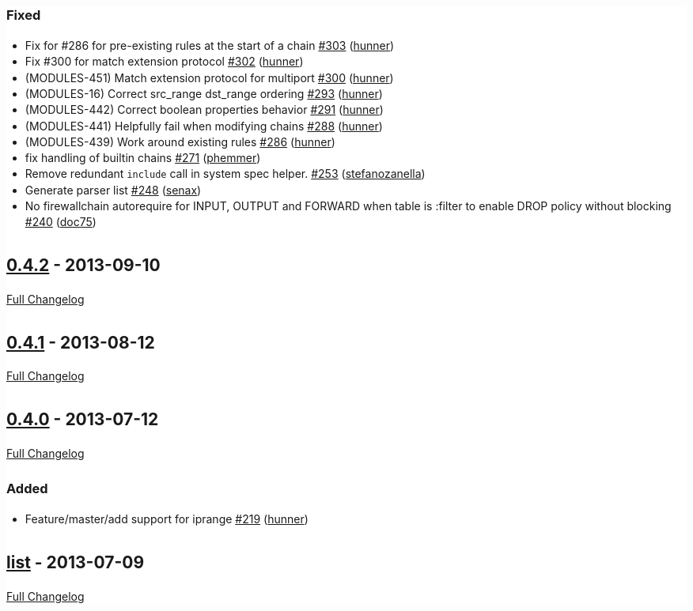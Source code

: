 ### Fixed

- Fix for #286 for pre-existing rules at the start of a chain [#303](https://github.com/puppetlabs/puppetlabs-firewall/pull/303) ([hunner](https://github.com/hunner))
- Fix #300 for match extension protocol [#302](https://github.com/puppetlabs/puppetlabs-firewall/pull/302) ([hunner](https://github.com/hunner))
- (MODULES-451) Match extension protocol for multiport [#300](https://github.com/puppetlabs/puppetlabs-firewall/pull/300) ([hunner](https://github.com/hunner))
- (MODULES-16) Correct src_range dst_range ordering [#293](https://github.com/puppetlabs/puppetlabs-firewall/pull/293) ([hunner](https://github.com/hunner))
- (MODULES-442) Correct boolean properties behavior [#291](https://github.com/puppetlabs/puppetlabs-firewall/pull/291) ([hunner](https://github.com/hunner))
- (MODULES-441) Helpfully fail when modifying chains [#288](https://github.com/puppetlabs/puppetlabs-firewall/pull/288) ([hunner](https://github.com/hunner))
- (MODULES-439) Work around existing rules [#286](https://github.com/puppetlabs/puppetlabs-firewall/pull/286) ([hunner](https://github.com/hunner))
- fix handling of builtin chains [#271](https://github.com/puppetlabs/puppetlabs-firewall/pull/271) ([phemmer](https://github.com/phemmer))
- Remove redundant `include` call in system spec helper. [#253](https://github.com/puppetlabs/puppetlabs-firewall/pull/253) ([stefanozanella](https://github.com/stefanozanella))
- Generate parser list [#248](https://github.com/puppetlabs/puppetlabs-firewall/pull/248) ([senax](https://github.com/senax))
- No firewallchain autorequire for INPUT, OUTPUT and FORWARD when table is :filter to enable DROP policy without blocking [#240](https://github.com/puppetlabs/puppetlabs-firewall/pull/240) ([doc75](https://github.com/doc75))

## [0.4.2](https://github.com/puppetlabs/puppetlabs-firewall/tree/0.4.2) - 2013-09-10

[Full Changelog](https://github.com/puppetlabs/puppetlabs-firewall/compare/0.4.1...0.4.2)

## [0.4.1](https://github.com/puppetlabs/puppetlabs-firewall/tree/0.4.1) - 2013-08-12

[Full Changelog](https://github.com/puppetlabs/puppetlabs-firewall/compare/0.4.0...0.4.1)

## [0.4.0](https://github.com/puppetlabs/puppetlabs-firewall/tree/0.4.0) - 2013-07-12

[Full Changelog](https://github.com/puppetlabs/puppetlabs-firewall/compare/list...0.4.0)

### Added

- Feature/master/add support for iprange [#219](https://github.com/puppetlabs/puppetlabs-firewall/pull/219) ([hunner](https://github.com/hunner))

## [list](https://github.com/puppetlabs/puppetlabs-firewall/tree/list) - 2013-07-09

[Full Changelog](https://github.com/puppetlabs/puppetlabs-firewall/compare/0.3.1...list)
